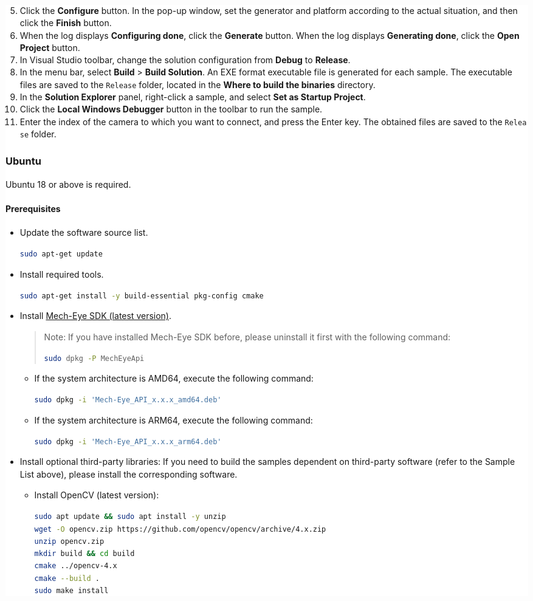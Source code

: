 5. Click the **Configure** button. In the pop-up window, set the generator and platform according to the actual situation, and then click the **Finish** button.
6. When the log displays **Configuring done**, click the **Generate** button. When the log displays **Generating done**, click the **Open Project** button.
7. In Visual Studio toolbar, change the solution configuration from **Debug** to **Release**.
8. In the menu bar, select **Build** > **Build Solution**. An EXE format executable file is generated for each sample. The executable files are saved to the `Release` folder, located in the **Where to build the binaries** directory.
9. In the **Solution Explorer** panel, right-click a sample, and select **Set as Startup Project**.
10. Click the **Local Windows Debugger** button in the toolbar to run the sample.
11. Enter the index of the camera to which you want to connect, and press the Enter key. The obtained files are saved to the `Release` folder.

### Ubuntu

Ubuntu 18 or above is required.

#### Prerequisites

* Update the software source list.

  ```bash
  sudo apt-get update
  ```

* Install required tools.

  ```bash
  sudo apt-get install -y build-essential pkg-config cmake
  ```

* Install [Mech-Eye SDK (latest version)](https://downloads.mech-mind.com/?tab=tab-sdk).

  >Note: If you have installed Mech-Eye SDK before, please uninstall it first with the following command:
  >
  >```bash
  >sudo dpkg -P MechEyeApi
  >```

  * If the system architecture is AMD64, execute the following command:

    ```bash
    sudo dpkg -i 'Mech-Eye_API_x.x.x_amd64.deb'
    ```

  * If the system architecture is ARM64, execute the following command:

    ```bash
    sudo dpkg -i 'Mech-Eye_API_x.x.x_arm64.deb'
    ```

* Install optional third-party libraries: If you need to build the samples dependent on third-party software (refer to the Sample List above), please install the corresponding software.

  * Install OpenCV (latest version):

    ```bash
    sudo apt update && sudo apt install -y unzip
    wget -O opencv.zip https://github.com/opencv/opencv/archive/4.x.zip
    unzip opencv.zip
    mkdir build && cd build
    cmake ../opencv-4.x
    cmake --build .
    sudo make install
    ```
